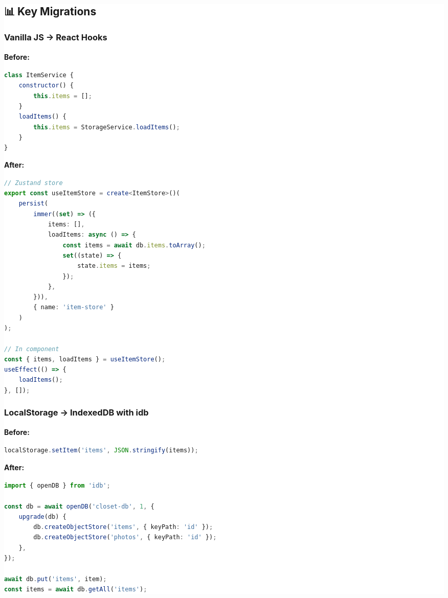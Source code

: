 ## 📊 Key Migrations

### Vanilla JS → React Hooks

**Before:**
```javascript
class ItemService {
    constructor() {
        this.items = [];
    }
    loadItems() {
        this.items = StorageService.loadItems();
    }
}
```

**After:**
```typescript
// Zustand store
export const useItemStore = create<ItemStore>()(
    persist(
        immer((set) => ({
            items: [],
            loadItems: async () => {
                const items = await db.items.toArray();
                set((state) => {
                    state.items = items;
                });
            },
        })),
        { name: 'item-store' }
    )
);

// In component
const { items, loadItems } = useItemStore();
useEffect(() => {
    loadItems();
}, []);
```

### LocalStorage → IndexedDB with idb

**Before:**
```javascript
localStorage.setItem('items', JSON.stringify(items));
```

**After:**
```typescript
import { openDB } from 'idb';

const db = await openDB('closet-db', 1, {
    upgrade(db) {
        db.createObjectStore('items', { keyPath: 'id' });
        db.createObjectStore('photos', { keyPath: 'id' });
    },
});

await db.put('items', item);
const items = await db.getAll('items');
```
